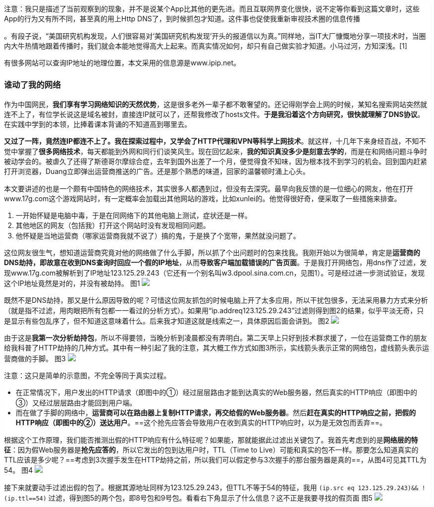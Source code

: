 注意：我只是描述了当前观察到的现象，并不是说某个App比其他的更先进。而且互联网界变化很快，说不定等你看到这篇文章时，这些App的行为又有所不同，甚至真的用上Http DNS了，到时候抓包才知道。这件事也促使我重新审视技术圈的信息传播

。有段子说，“美国研究机构发现，人们很容易对‘美国研究机构发现’开头的报道信以为真。”同样地，当IT大厂慷慨地分享一项技术时，当圈内大牛热情地跟着传播时，我们就会本能地觉得高大上起来。而真实情况如何，却只有自己做实验才知道。小马过河，方知深浅。[1]

有很多网站可以查询IP地址的地理位置，本文采用的信息源是www.ipip.net。

### 谁动了我的网络
作为中国网民，**我们享有学习网络知识的天然优势**，这是很多老外一辈子都不敢奢望的。还记得刚学会上网的时候，某知名搜索网站突然就连不上了，有位学长说这是域名被封，直接连IP就可以了，还帮我修改了hosts文件。**于是我沿着这个方向研究，很快就理解了DNS协议**。在实践中学到的本领，比捧着课本背诵的不知道高到哪里去。

**又过了一阵，竟然连IP都连不上了。我在探索过程中，又学会了HTTP代理和VPN等科学上网技术**。就这样，十几年下来身经百战，不知不觉中掌握了**很多网络技术**，每天都能到外网和同行们谈笑风生。现在回忆起来，**我的知识真没多少是刻意去学的**，而是在和网络问题斗争时被动学会的。被虐久了还得了斯德哥尔摩综合症，去年到国外出差了一个月，便觉得食不知味，因为根本找不到学习的机会。回到国内赶紧打开浏览器，Duang立即弹出运营商推送的广告。还是那个熟悉的味道，回家的温馨顿时涌上心头。

本文要讲述的也是一个颇有中国特色的网络技术，其实很多人都遇到过，但没有去深究。最早向我反馈的是一位细心的网友，他在打开www.17g.com这个游戏网站时，有一定概率会加载出其他网站的游戏，比如xunlei的。他觉得很好奇，便采取了一些措施来排查。
1. 一开始怀疑是电脑中毒，于是在同网络下的其他电脑上测试，症状还是一样。
2. 其他地区的网友（包括我）打开这个网站时没有发现相同问题。
3. 他怀疑是当地运营商（哪家运营商我就不说了）搞的鬼，于是换了个宽带，果然就没问题了。

这位网友很生气，想知道运营商究竟对他的网络做了什么手脚，所以抓了个出问题时的包来找我。我刚开始以为很简单，肯定是**运营商的DNS劫持，即故意在收到DNS查询时回应一个假的IP地址**，从而**导致客户端加载错误的广告页面**。于是我打开网络包，用dns作了过滤，发现www.17g.com被解析到了IP地址123.125.29.243（它还有一个别名叫w3.dpool.sina.com.cn，见图1）。可是经过进一步测试验证，发现这个IP地址竟然是对的，并没有被劫持。
图1
![](https://image-1307616428.cos.ap-beijing.myqcloud.com/Obsidian/202307091829709.png)

既然不是DNS劫持，那又是什么原因导致的呢？可惜这位网友抓包的时候电脑上开了太多应用，所以干扰包很多，无法采用暴力方式来分析（就是指不过滤，用肉眼把所有包都一一看过的分析方式）。如果用“ip.addreq123.125.29.243”过滤则得到图2的结果，似乎平淡无奇，只是显示有些包乱序了，但不知道这意味着什么。后来我才知道这就是线索之一，具体原因后面会讲到。
图2
![](https://image-1307616428.cos.ap-beijing.myqcloud.com/Obsidian/202307091829938.png)

由于这是**我第一次分析劫持包**，所以不得要领，当晚分析到凌晨都没有弄明白。第二天早上只好到技术群求援了，一位在运营商工作的朋友给我科普了HTTP劫持的几种方式。其中有一种引起了我的注意，其大概工作方式如图3所示，实线箭头表示正常的网络包，虚线箭头表示运营商做的手脚。
图3
![](https://image-1307616428.cos.ap-beijing.myqcloud.com/Obsidian/202307091830475.png)

注意：这只是简单的示意图，不完全等同于真实过程。
- 在正常情况下，用户发出的HTTP请求（即图中的①）经过层层路由才能到达真实的Web服务器，然后真实的HTTP响应（即图中的③）又经过层层路由才能回到用户端。
- 而在做了手脚的网络中，**运营商可以在路由器上复制HTTP请求，再交给假的Web服务器**。然后**赶在真实的HTTP响应之前，把假的HTTP响应（即图中的②）送达用户**。==这个抢先应答会导致用户在收到真实的HTTP响应时，以为是无效包而丢弃==。

根据这个工作原理，我们能否推测出假的HTTP响应有什么特征呢？如果能，那就能据此过滤出关键包了。我首先考虑到的是**网络层的特征**：因为假Web服务器是**抢先应答的**，所以它发出的包到达用户时，TTL（Time to Live）可能和真实的包不一样。那要怎么知道真实的TTL应该是多少呢？==考虑到3次握手发生在HTTP劫持之前，所以我们可以假定参与3次握手的那台服务器是真的==，从图4可见其TTL为54。
图4
![](https://image-1307616428.cos.ap-beijing.myqcloud.com/Obsidian/202307091832027.png)

接下来就要动手过滤出假的包了。根据其源地址同样为123.125.29.243，但TTL不等于54的特征，我用 `(ip.src eq 123.125.29.243)&& !(ip.ttl==54)` 过滤，得到图5的两个包，即8号包和9号包。看看右下角显示了什么信息？这不正是我要寻找的假页面
图5
![](https://image-1307616428.cos.ap-beijing.myqcloud.com/Obsidian/202307091832161.png)
